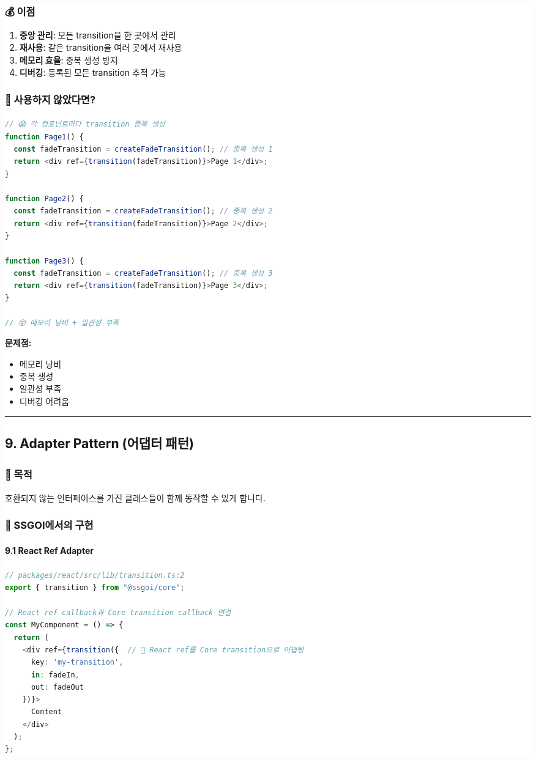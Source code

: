 ### 💰 이점

1. **중앙 관리**: 모든 transition을 한 곳에서 관리
2. **재사용**: 같은 transition을 여러 곳에서 재사용
3. **메모리 효율**: 중복 생성 방지
4. **디버깅**: 등록된 모든 transition 추적 가능

### 🚫 사용하지 않았다면?

```typescript
// 😱 각 컴포넌트마다 transition 중복 생성
function Page1() {
  const fadeTransition = createFadeTransition(); // 중복 생성 1
  return <div ref={transition(fadeTransition)}>Page 1</div>;
}

function Page2() {
  const fadeTransition = createFadeTransition(); // 중복 생성 2
  return <div ref={transition(fadeTransition)}>Page 2</div>;
}

function Page3() {
  const fadeTransition = createFadeTransition(); // 중복 생성 3
  return <div ref={transition(fadeTransition)}>Page 3</div>;
}

// 😵 메모리 낭비 + 일관성 부족
```

**문제점:**

- 메모리 낭비
- 중복 생성
- 일관성 부족
- 디버깅 어려움

---

## 9. Adapter Pattern (어댑터 패턴)

### 🎯 목적

호환되지 않는 인터페이스를 가진 클래스들이 함께 동작할 수 있게 합니다.

### 📍 SSGOI에서의 구현

#### 9.1 React Ref Adapter

```typescript
// packages/react/src/lib/transition.ts:2
export { transition } from "@ssgoi/core";

// React ref callback과 Core transition callback 연결
const MyComponent = () => {
  return (
    <div ref={transition({  // 🔌 React ref를 Core transition으로 어댑팅
      key: 'my-transition',
      in: fadeIn,
      out: fadeOut
    })}>
      Content
    </div>
  );
};
```
